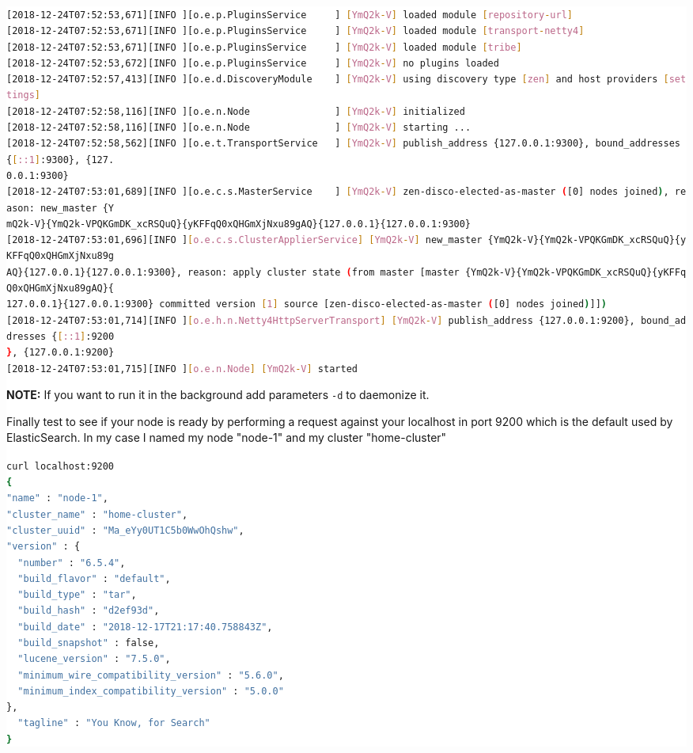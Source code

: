 ```bash
[2018-12-24T07:52:53,671][INFO ][o.e.p.PluginsService     ] [YmQ2k-V] loaded module [repository-url]
[2018-12-24T07:52:53,671][INFO ][o.e.p.PluginsService     ] [YmQ2k-V] loaded module [transport-netty4]
[2018-12-24T07:52:53,671][INFO ][o.e.p.PluginsService     ] [YmQ2k-V] loaded module [tribe]
[2018-12-24T07:52:53,672][INFO ][o.e.p.PluginsService     ] [YmQ2k-V] no plugins loaded
[2018-12-24T07:52:57,413][INFO ][o.e.d.DiscoveryModule    ] [YmQ2k-V] using discovery type [zen] and host providers [settings]
[2018-12-24T07:52:58,116][INFO ][o.e.n.Node               ] [YmQ2k-V] initialized
[2018-12-24T07:52:58,116][INFO ][o.e.n.Node               ] [YmQ2k-V] starting ...
[2018-12-24T07:52:58,562][INFO ][o.e.t.TransportService   ] [YmQ2k-V] publish_address {127.0.0.1:9300}, bound_addresses {[::1]:9300}, {127.
0.0.1:9300}
[2018-12-24T07:53:01,689][INFO ][o.e.c.s.MasterService    ] [YmQ2k-V] zen-disco-elected-as-master ([0] nodes joined), reason: new_master {Y
mQ2k-V}{YmQ2k-VPQKGmDK_xcRSQuQ}{yKFFqQ0xQHGmXjNxu89gAQ}{127.0.0.1}{127.0.0.1:9300}
[2018-12-24T07:53:01,696][INFO ][o.e.c.s.ClusterApplierService] [YmQ2k-V] new_master {YmQ2k-V}{YmQ2k-VPQKGmDK_xcRSQuQ}{yKFFqQ0xQHGmXjNxu89g
AQ}{127.0.0.1}{127.0.0.1:9300}, reason: apply cluster state (from master [master {YmQ2k-V}{YmQ2k-VPQKGmDK_xcRSQuQ}{yKFFqQ0xQHGmXjNxu89gAQ}{
127.0.0.1}{127.0.0.1:9300} committed version [1] source [zen-disco-elected-as-master ([0] nodes joined)]])
[2018-12-24T07:53:01,714][INFO ][o.e.h.n.Netty4HttpServerTransport] [YmQ2k-V] publish_address {127.0.0.1:9200}, bound_addresses {[::1]:9200
}, {127.0.0.1:9200}
[2018-12-24T07:53:01,715][INFO ][o.e.n.Node] [YmQ2k-V] started
```

**NOTE:** If you want to run it in the background add parameters `-d` to daemonize it.

Finally test to see if your node is ready by performing a request against your localhost in port 9200 which is the default used by ElasticSearch. In my case I named my node "node-1" and my cluster "home-cluster"

```bash
curl localhost:9200
{
"name" : "node-1",
"cluster_name" : "home-cluster",
"cluster_uuid" : "Ma_eYy0UT1C5b0WwOhQshw",
"version" : {
  "number" : "6.5.4",
  "build_flavor" : "default",
  "build_type" : "tar",
  "build_hash" : "d2ef93d",
  "build_date" : "2018-12-17T21:17:40.758843Z",
  "build_snapshot" : false,
  "lucene_version" : "7.5.0",
  "minimum_wire_compatibility_version" : "5.6.0",
  "minimum_index_compatibility_version" : "5.0.0"
},
  "tagline" : "You Know, for Search"
}
```
